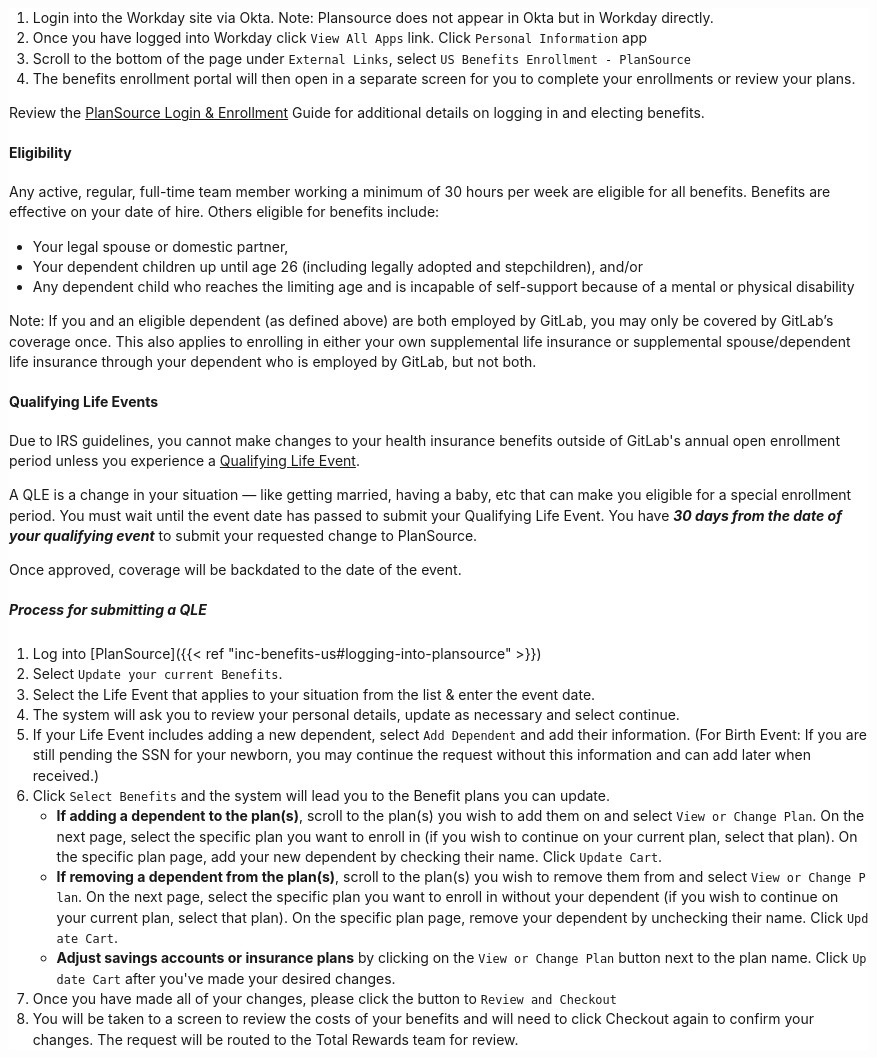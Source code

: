1. Login into the Workday site via Okta. Note: Plansource does not appear in Okta but in Workday directly.
1. Once you have logged into Workday click `View All Apps` link. Click `Personal Information` app
1. Scroll to the bottom of the page under `External Links`, select `US Benefits Enrollment - PlanSource`
1. The benefits enrollment portal will then open in a separate screen for you to complete your enrollments or review your plans.

Review the [PlanSource Login & Enrollment](https://drive.google.com/file/d/1py7C8ngTpVlYNSKG4If3yBw43dg3F6Ml/view?usp=sharing) Guide for additional details on logging in and electing benefits.

#### Eligibility

Any active, regular, full-time team member working a minimum of 30 hours per week are eligible for all benefits. Benefits are effective on your date of hire. Others eligible for benefits include:

- Your legal spouse or domestic partner,
- Your dependent children up until age 26 (including legally adopted and stepchildren), and/or
- Any dependent child who reaches the limiting age and is incapable of self-support because of a mental or physical disability

Note: If you and an eligible dependent (as defined above) are both employed by GitLab, you may only be covered by GitLab’s coverage once. This also applies to enrolling in either your own supplemental life insurance or supplemental spouse/dependent life insurance through your dependent who is employed by GitLab, but not both.

#### Qualifying Life Events

Due to IRS guidelines, you cannot make changes to your health insurance benefits outside of GitLab's annual open enrollment period unless you experience a [Qualifying Life Event](https://www.healthcare.gov/glossary/qualifying-life-event/).

A QLE is a change in your situation — like getting married, having a baby, etc that can make you eligible for a special enrollment period. You must wait until the event date has passed to submit your Qualifying Life Event. You have ***30 days from the date of your qualifying event*** to submit your requested change to PlanSource.

Once approved, coverage will be backdated to the date of the event.

##### Process for submitting a QLE

1. Log into [PlanSource]({{< ref "inc-benefits-us#logging-into-plansource" >}})
1. Select `Update your current Benefits`.
1. Select the Life Event that applies to your situation from the list & enter the event date.
1. The system will ask you to review your personal details, update as necessary and select continue.
1. If your Life Event includes adding a new dependent, select `Add Dependent` and add their information. (For Birth Event: If you are still pending the SSN for your newborn, you may continue the request without this information and can add later when received.)
1. Click `Select Benefits` and the system will lead you to the Benefit plans you can update.
     - **If adding a dependent to the plan(s)**, scroll to the plan(s) you wish to add them on and select `View or Change Plan`. On the next page, select the specific plan you want to enroll in (if you wish to continue on your current plan, select that plan). On the specific plan page, add your new dependent by checking their name. Click `Update Cart`.
     - **If removing a dependent from the plan(s)**, scroll to the plan(s) you wish to remove them from and select `View or Change Plan`. On the next page, select the specific plan you want to enroll in without your dependent (if you wish to continue on your current plan, select that plan). On the specific plan page, remove your dependent by unchecking their name. Click `Update Cart`.
     - **Adjust savings accounts or insurance plans** by clicking on the `View or Change Plan` button next to the plan name. Click `Update Cart` after you've made your desired changes.
1. Once you have made all of your changes, please click the button to `Review and Checkout`
1. You will be taken to a screen to review the costs of your benefits and will need to click Checkout again to confirm your changes. The request will be routed to the Total Rewards team for review.
